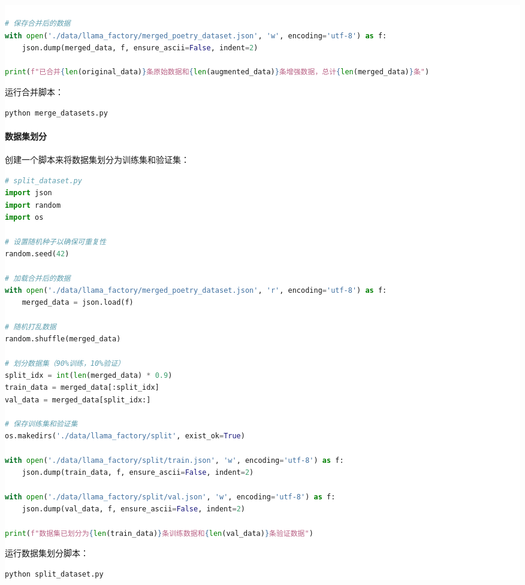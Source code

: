 ```python

# 保存合并后的数据
with open('./data/llama_factory/merged_poetry_dataset.json', 'w', encoding='utf-8') as f:
    json.dump(merged_data, f, ensure_ascii=False, indent=2)

print(f"已合并{len(original_data)}条原始数据和{len(augmented_data)}条增强数据，总计{len(merged_data)}条")
```

运行合并脚本：

```bash
python merge_datasets.py
```

#### 数据集划分

创建一个脚本来将数据集划分为训练集和验证集：

```python
# split_dataset.py
import json
import random
import os

# 设置随机种子以确保可重复性
random.seed(42)

# 加载合并后的数据
with open('./data/llama_factory/merged_poetry_dataset.json', 'r', encoding='utf-8') as f:
    merged_data = json.load(f)

# 随机打乱数据
random.shuffle(merged_data)

# 划分数据集（90%训练，10%验证）
split_idx = int(len(merged_data) * 0.9)
train_data = merged_data[:split_idx]
val_data = merged_data[split_idx:]

# 保存训练集和验证集
os.makedirs('./data/llama_factory/split', exist_ok=True)

with open('./data/llama_factory/split/train.json', 'w', encoding='utf-8') as f:
    json.dump(train_data, f, ensure_ascii=False, indent=2)

with open('./data/llama_factory/split/val.json', 'w', encoding='utf-8') as f:
    json.dump(val_data, f, ensure_ascii=False, indent=2)

print(f"数据集已划分为{len(train_data)}条训练数据和{len(val_data)}条验证数据")
```

运行数据集划分脚本：

```bash
python split_dataset.py
```
